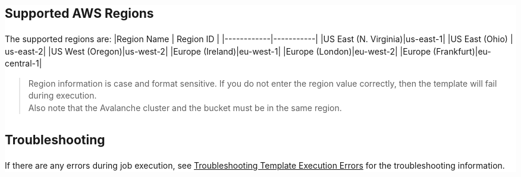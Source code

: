 ## Supported AWS Regions
The supported regions are:
|Region Name | Region ID |
|------------|-----------|
|US East (N. Virginia)|us-east-1|
|US East (Ohio) | us-east-2|
|US West (Oregon)|us-west-2|
|Europe (Ireland)|eu-west-1|
|Europe (London)|eu-west-2|
|Europe (Frankfurt)|eu-central-1|
> Region information is case and format sensitive. If you do not enter the region value correctly, then the template will fail during execution.\
Also note that the Avalanche cluster and the bucket must be in the same region.

## Troubleshooting
If there are any errors during job execution, see [Troubleshooting Template Execution Errors](https://docs.actian.com/integrationmanager/2.0/index.html#page/User%2FTroubleshooting_Template_Configuration_Execution.htm%23) for the troubleshooting information.

[COPY VWLOAD]: https://docs.actian.com/avalanche/index.html#page/SQLLanguage%2FCOPY_VWLOAD.htm%23ww421843
[Azure Storage Macros]: #azure-storage-macros
[AWS S3 Macros]: #aws-s3-macros
[Required Macros for Salesforce Templates]: #required-macros-for-salesforce-templates
[Loading Delimited Files from Amazon S3]: #loading-delimited-files-from-amazon-s3
[Loading Delimited Files from Azure Blob Storage]: #loading-delimited-files-from-azure-blob-storage
[Loading Salesforce Data into Avalanche on AWS]: #loading-salesforce-data-into-avalanche-on-aws
[Loading Salesforce Data into Avalanche on Azure]: #loading-salesforce-data-into-avalanche-on-azure
[Optional Macros for Delimited S3/Azure and Google Drive Templates]:#optional-macros-for-delimited-s3azure-and-google-drive-templates
[Optional Macros for Salesforce Templates]: #optional-macros-for-salesforce-templates
[Supported AWS Regions]: #Supported-AWS-Regions
[Loading Google Drive Data into Avalanche on AWS]: #loading-google-drive-data-into-avalanche-on-aws
[Loading Google Drive Data into Avalanche on Azure]: #loading-google-drive-data-into-avalanche-on-azure
[Loading ServiceNow Data into Avalanche on AWS]: #loading-servicenow-data-into-avalanche-on-aws
[Loading ServiceNow Data into Avalanche on Azure]: #loading-servicenow-data-into-avalanche-on-azure
[Loading NetSuite Data into Avalanche on AWS]: #loading-netsuite-data-into-avalanche-on-aws
[Loading NetSuite Data into Avalanche on Azure]: #loading-netsuite-data-into-avalanche-on-azure
[Required Macros for Google Drive Templates]: #required-macros-for-google-drive-templates
[Required Macros for ServiceNow Templates]: #required-macros-for-servicenow-templates
[Required Macros for NetSuite Templates]: #required-macros-for-netsuite-templates
[Optional Macros for ServiceNow Templates]: #optional-macros-for-servicenow-templates
[Optional Macros for NetSuite Templates]: #optional-macros-for-netsuite-templates
[Optional Macros for Data Loading in Chunks]: #optional-macros-for-data-loading-in-chunks
[Loading Actian Zen Data into Avalanche on AWS]: #loading-actian-zen-data-into-avalanche-on-aws
[Loading Actian Zen Data into Avalanche on Azure]: #loading-actian-zen-data-into-avalanche-on-azure
[Required Macros for Actian Zen Templates]: #required-macros-for-actian-zen-templates
[Optional Macros for Actian Zen Templates]: #optional-macros-for-actian-zen-templates
[Installing Agent]: https://docs.actian.com/integrationmanager/2.1/index.html#page/User%2FInstalling_Worker-Agents.htm%23
[Prerequisites for using Actian Zen Template from Avalanche Portal]: #prerequisites-for-using-actian-zen-template-from-avalanche-portal
